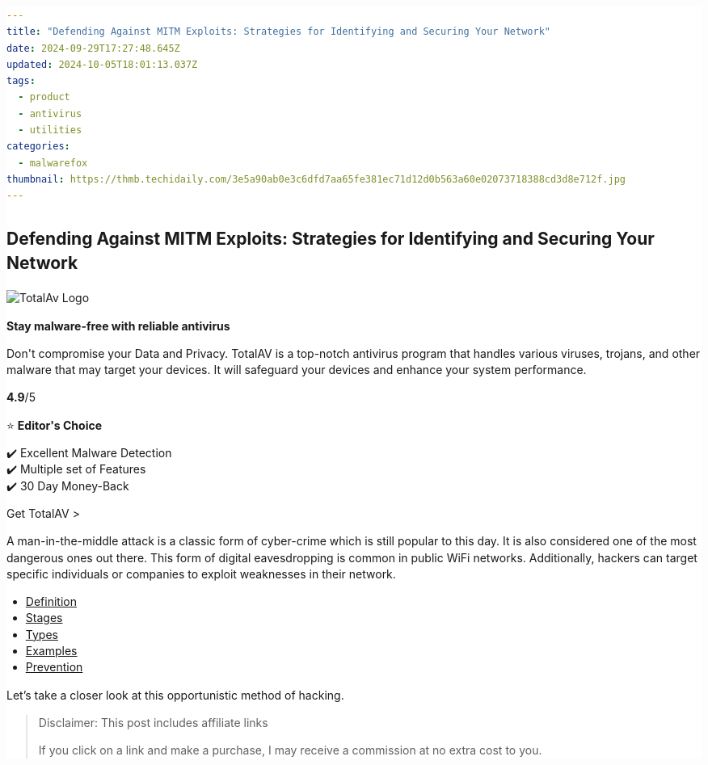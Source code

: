 ```yaml
---
title: "Defending Against MITM Exploits: Strategies for Identifying and Securing Your Network"
date: 2024-09-29T17:27:48.645Z
updated: 2024-10-05T18:01:13.037Z
tags:
  - product
  - antivirus
  - utilities
categories:
  - malwarefox
thumbnail: https://thmb.techidaily.com/3e5a90ab0e3c6dfd7aa65fe381ec71d12d0b563a60e02073718388cd3d8e712f.jpg
---
```


## Defending Against MITM Exploits: Strategies for Identifying and Securing Your Network

![TotalAv Logo](https://www.malwarefox.com/wp-content/uploads/2024/02/totalav-svg.webp "totalav-svg")

**Stay malware-free with reliable antivirus**

Don't compromise your Data and Privacy. TotalAV is a top-notch antivirus program that handles various viruses, trojans, and other malware that may target your devices. It will safeguard your devices and enhance your system performance.

**4.9**/5

⭐ **Editor's Choice**

✔️ Excellent Malware Detection  
✔️ Multiple set of Features  
✔️ 30 Day Money-Back

[](https://tools.techidaily.com/malwarefox/products/) Get TotalAV > 

A man-in-the-middle attack is a classic form of cyber-crime which is still popular to this day. It is also considered one of the most dangerous ones out there. This form of digital eavesdropping is common in public WiFi networks. Additionally, hackers can target specific individuals or companies to exploit weaknesses in their network.

* [Definition](https://tools.techidaily.com/malwarefox/products/)
* [Stages](https://tools.techidaily.com/malwarefox/products/)
* [Types](https://tools.techidaily.com/malwarefox/products/)
* [Examples](https://tools.techidaily.com/malwarefox/products/)
* [Prevention](https://tools.techidaily.com/malwarefox/products/)

Let’s take a closer look at this opportunistic method of hacking.

>  Disclaimer: This post includes affiliate links
>
>  If you click on a link and make a purchase, I may receive a commission at no extra cost to you.
>
